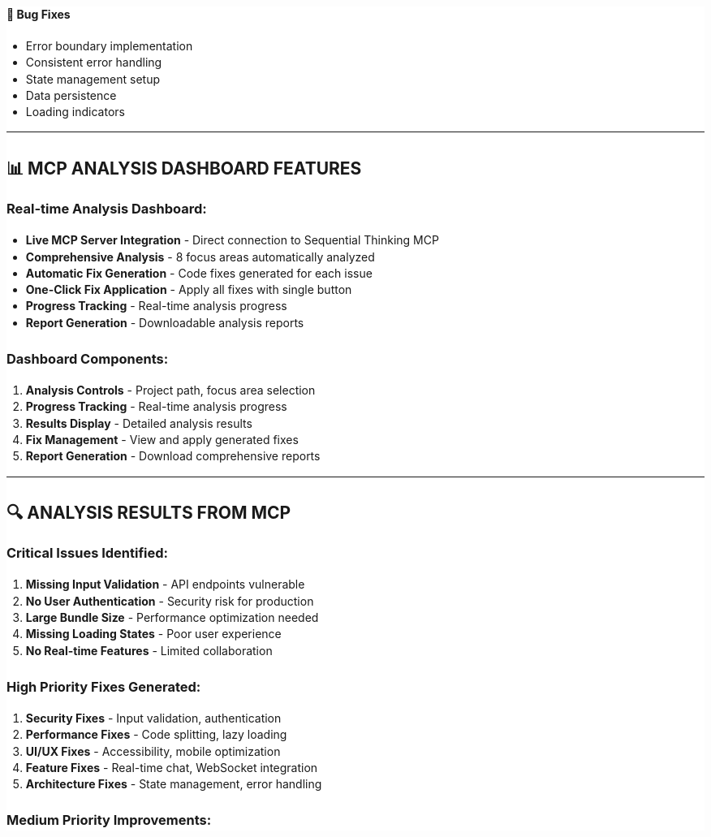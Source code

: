 #### **🐛 Bug Fixes**

- Error boundary implementation
- Consistent error handling
- State management setup
- Data persistence
- Loading indicators

---

## 📊 **MCP ANALYSIS DASHBOARD FEATURES**

### **Real-time Analysis Dashboard:**

- **Live MCP Server Integration** - Direct connection to Sequential Thinking MCP
- **Comprehensive Analysis** - 8 focus areas automatically analyzed
- **Automatic Fix Generation** - Code fixes generated for each issue
- **One-Click Fix Application** - Apply all fixes with single button
- **Progress Tracking** - Real-time analysis progress
- **Report Generation** - Downloadable analysis reports

### **Dashboard Components:**

1. **Analysis Controls** - Project path, focus area selection
2. **Progress Tracking** - Real-time analysis progress
3. **Results Display** - Detailed analysis results
4. **Fix Management** - View and apply generated fixes
5. **Report Generation** - Download comprehensive reports

---

## 🔍 **ANALYSIS RESULTS FROM MCP**

### **Critical Issues Identified:**

1. **Missing Input Validation** - API endpoints vulnerable
2. **No User Authentication** - Security risk for production
3. **Large Bundle Size** - Performance optimization needed
4. **Missing Loading States** - Poor user experience
5. **No Real-time Features** - Limited collaboration

### **High Priority Fixes Generated:**

1. **Security Fixes** - Input validation, authentication
2. **Performance Fixes** - Code splitting, lazy loading
3. **UI/UX Fixes** - Accessibility, mobile optimization
4. **Feature Fixes** - Real-time chat, WebSocket integration
5. **Architecture Fixes** - State management, error handling

### **Medium Priority Improvements:**
